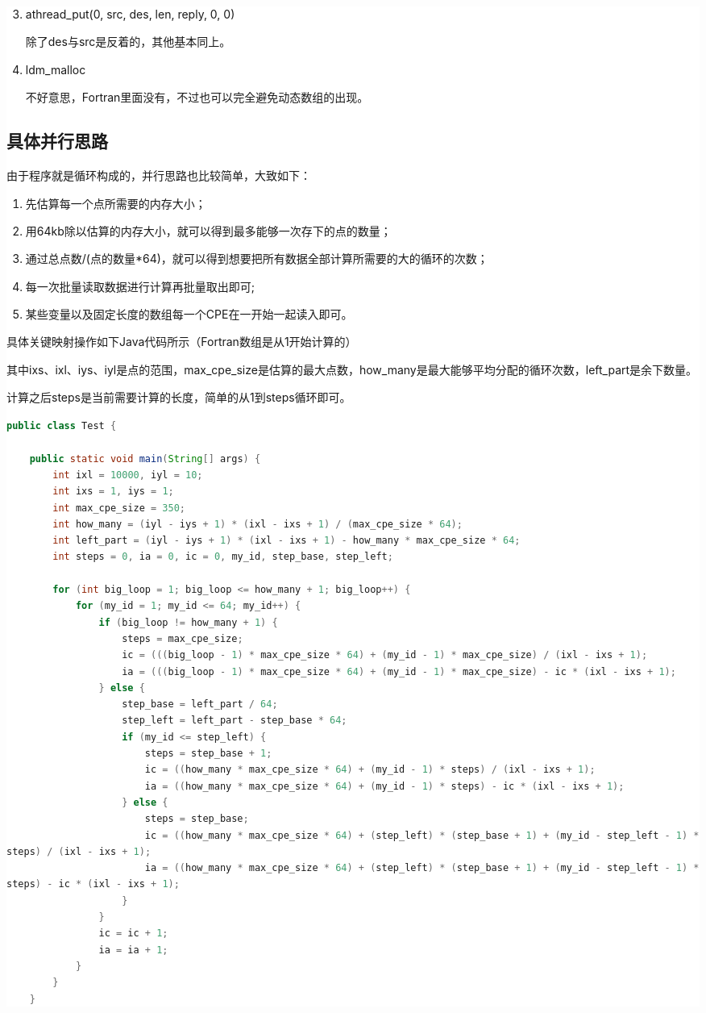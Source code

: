 3. athread_put(0, src, des, len, reply, 0, 0)

    除了des与src是反着的，其他基本同上。

4. ldm_malloc

    不好意思，Fortran里面没有，不过也可以完全避免动态数组的出现。

## 具体并行思路

由于程序就是循环构成的，并行思路也比较简单，大致如下：

1. 先估算每一个点所需要的内存大小；

2. 用64kb除以估算的内存大小，就可以得到最多能够一次存下的点的数量；

3. 通过总点数/(点的数量*64)，就可以得到想要把所有数据全部计算所需要的大的循环的次数；

4. 每一次批量读取数据进行计算再批量取出即可;

5. 某些变量以及固定长度的数组每一个CPE在一开始一起读入即可。

具体关键映射操作如下Java代码所示（Fortran数组是从1开始计算的）

其中ixs、ixl、iys、iyl是点的范围，max_cpe_size是估算的最大点数，how_many是最大能够平均分配的循环次数，left_part是余下数量。

计算之后steps是当前需要计算的长度，简单的从1到steps循环即可。

```java
public class Test {

    public static void main(String[] args) {
        int ixl = 10000, iyl = 10;
        int ixs = 1, iys = 1;
        int max_cpe_size = 350;
        int how_many = (iyl - iys + 1) * (ixl - ixs + 1) / (max_cpe_size * 64);
        int left_part = (iyl - iys + 1) * (ixl - ixs + 1) - how_many * max_cpe_size * 64;
        int steps = 0, ia = 0, ic = 0, my_id, step_base, step_left;

        for (int big_loop = 1; big_loop <= how_many + 1; big_loop++) {
            for (my_id = 1; my_id <= 64; my_id++) {
                if (big_loop != how_many + 1) {
                    steps = max_cpe_size;
                    ic = (((big_loop - 1) * max_cpe_size * 64) + (my_id - 1) * max_cpe_size) / (ixl - ixs + 1);
                    ia = (((big_loop - 1) * max_cpe_size * 64) + (my_id - 1) * max_cpe_size) - ic * (ixl - ixs + 1);
                } else {
                    step_base = left_part / 64;
                    step_left = left_part - step_base * 64;
                    if (my_id <= step_left) {
                        steps = step_base + 1;
                        ic = ((how_many * max_cpe_size * 64) + (my_id - 1) * steps) / (ixl - ixs + 1);
                        ia = ((how_many * max_cpe_size * 64) + (my_id - 1) * steps) - ic * (ixl - ixs + 1);
                    } else {
                        steps = step_base;
                        ic = ((how_many * max_cpe_size * 64) + (step_left) * (step_base + 1) + (my_id - step_left - 1) * steps) / (ixl - ixs + 1);
                        ia = ((how_many * max_cpe_size * 64) + (step_left) * (step_base + 1) + (my_id - step_left - 1) * steps) - ic * (ixl - ixs + 1);
                    }
                }
                ic = ic + 1;
                ia = ia + 1;
            }
        }
    }
```